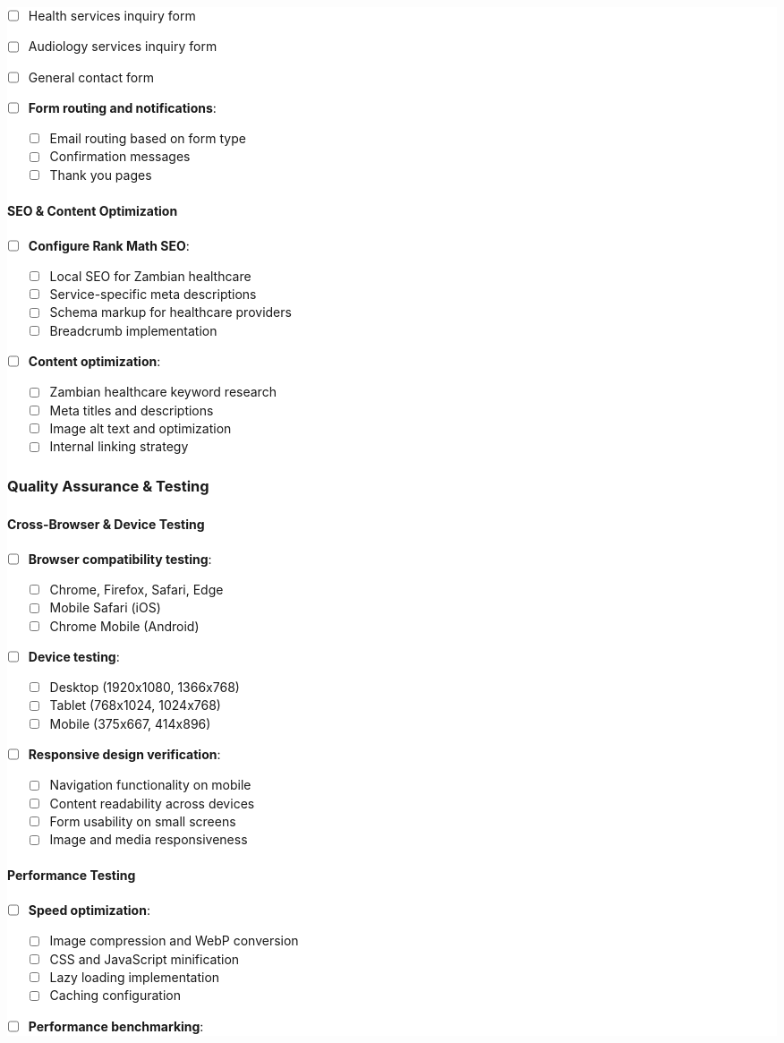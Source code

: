   - [ ] Health services inquiry form
  - [ ] Audiology services inquiry form
  - [ ] General contact form

- [ ] **Form routing and notifications**:
  - [ ] Email routing based on form type
  - [ ] Confirmation messages
  - [ ] Thank you pages

#### SEO & Content Optimization

- [ ] **Configure Rank Math SEO**:

  - [ ] Local SEO for Zambian healthcare
  - [ ] Service-specific meta descriptions
  - [ ] Schema markup for healthcare providers
  - [ ] Breadcrumb implementation

- [ ] **Content optimization**:
  - [ ] Zambian healthcare keyword research
  - [ ] Meta titles and descriptions
  - [ ] Image alt text and optimization
  - [ ] Internal linking strategy

### Quality Assurance & Testing

#### Cross-Browser & Device Testing

- [ ] **Browser compatibility testing**:

  - [ ] Chrome, Firefox, Safari, Edge
  - [ ] Mobile Safari (iOS)
  - [ ] Chrome Mobile (Android)

- [ ] **Device testing**:

  - [ ] Desktop (1920x1080, 1366x768)
  - [ ] Tablet (768x1024, 1024x768)
  - [ ] Mobile (375x667, 414x896)

- [ ] **Responsive design verification**:
  - [ ] Navigation functionality on mobile
  - [ ] Content readability across devices
  - [ ] Form usability on small screens
  - [ ] Image and media responsiveness

#### Performance Testing

- [ ] **Speed optimization**:

  - [ ] Image compression and WebP conversion
  - [ ] CSS and JavaScript minification
  - [ ] Lazy loading implementation
  - [ ] Caching configuration

- [ ] **Performance benchmarking**:
